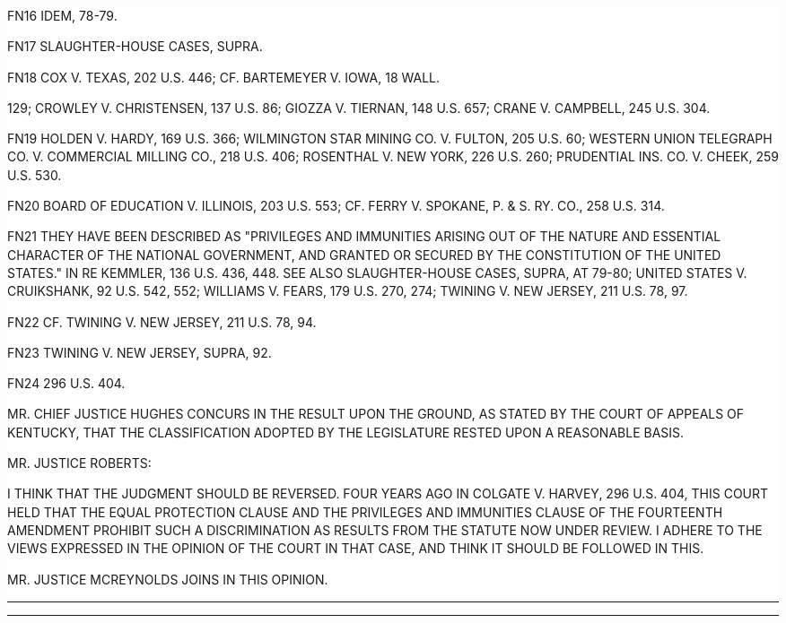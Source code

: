 FN16  IDEM, 78-79.

FN17  SLAUGHTER-HOUSE CASES, SUPRA.

FN18  COX V. TEXAS, 202 U.S. 446; CF. BARTEMEYER V. IOWA, 18 WALL.

129; CROWLEY V. CHRISTENSEN, 137 U.S. 86; GIOZZA V. TIERNAN, 148 U.S. 657; CRANE V. CAMPBELL, 245 U.S. 304.

FN19  HOLDEN V. HARDY, 169 U.S. 366; WILMINGTON STAR MINING CO. V. FULTON, 205 U.S. 60; WESTERN UNION TELEGRAPH CO. V. COMMERCIAL MILLING CO., 218 U.S. 406; ROSENTHAL V. NEW YORK, 226 U.S. 260; PRUDENTIAL INS. CO. V. CHEEK, 259 U.S. 530.

FN20  BOARD OF EDUCATION V. ILLINOIS, 203 U.S. 553; CF. FERRY V. SPOKANE, P. & S. RY. CO., 258 U.S. 314.

FN21  THEY HAVE BEEN DESCRIBED AS "PRIVILEGES AND IMMUNITIES ARISING OUT OF THE NATURE AND ESSENTIAL CHARACTER OF THE NATIONAL GOVERNMENT, AND GRANTED OR SECURED BY THE CONSTITUTION OF THE UNITED STATES."  IN RE KEMMLER, 136 U.S. 436, 448.  SEE ALSO SLAUGHTER-HOUSE CASES, SUPRA, AT 79-80; UNITED STATES V. CRUIKSHANK, 92 U.S. 542, 552; WILLIAMS V. FEARS, 179 U.S. 270, 274; TWINING V. NEW JERSEY, 211 U.S. 78, 97.

FN22  CF. TWINING V. NEW JERSEY, 211 U.S. 78, 94.

FN23  TWINING V. NEW JERSEY, SUPRA, 92.

FN24  296 U.S. 404.

MR. CHIEF JUSTICE HUGHES CONCURS IN THE RESULT UPON THE GROUND, AS STATED BY THE COURT OF APPEALS OF KENTUCKY, THAT THE CLASSIFICATION ADOPTED BY THE LEGISLATURE RESTED UPON A REASONABLE BASIS.

MR. JUSTICE ROBERTS:

I THINK THAT THE JUDGMENT SHOULD BE REVERSED.  FOUR YEARS AGO IN COLGATE V. HARVEY, 296 U.S. 404, THIS COURT HELD THAT THE EQUAL PROTECTION CLAUSE AND THE PRIVILEGES AND IMMUNITIES CLAUSE OF THE FOURTEENTH AMENDMENT PROHIBIT SUCH A DISCRIMINATION AS RESULTS FROM THE STATUTE NOW UNDER REVIEW.  I ADHERE TO THE VIEWS EXPRESSED IN THE OPINION OF THE COURT IN THAT CASE, AND THINK IT SHOULD BE FOLLOWED IN THIS.

MR. JUSTICE MCREYNOLDS JOINS IN THIS OPINION.


----------
----------

